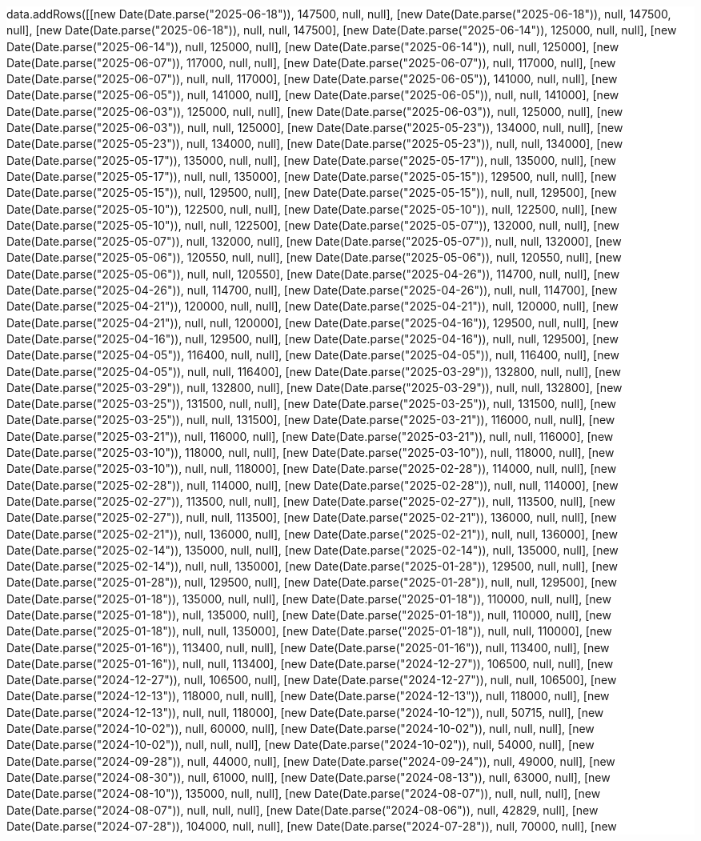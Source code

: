 
data.addRows([[new Date(Date.parse("2025-06-18")), 147500, null, null], [new Date(Date.parse("2025-06-18")), null, 147500, null], [new Date(Date.parse("2025-06-18")), null, null, 147500], [new Date(Date.parse("2025-06-14")), 125000, null, null], [new Date(Date.parse("2025-06-14")), null, 125000, null], [new Date(Date.parse("2025-06-14")), null, null, 125000], [new Date(Date.parse("2025-06-07")), 117000, null, null], [new Date(Date.parse("2025-06-07")), null, 117000, null], [new Date(Date.parse("2025-06-07")), null, null, 117000], [new Date(Date.parse("2025-06-05")), 141000, null, null], [new Date(Date.parse("2025-06-05")), null, 141000, null], [new Date(Date.parse("2025-06-05")), null, null, 141000], [new Date(Date.parse("2025-06-03")), 125000, null, null], [new Date(Date.parse("2025-06-03")), null, 125000, null], [new Date(Date.parse("2025-06-03")), null, null, 125000], [new Date(Date.parse("2025-05-23")), 134000, null, null], [new Date(Date.parse("2025-05-23")), null, 134000, null], [new Date(Date.parse("2025-05-23")), null, null, 134000], [new Date(Date.parse("2025-05-17")), 135000, null, null], [new Date(Date.parse("2025-05-17")), null, 135000, null], [new Date(Date.parse("2025-05-17")), null, null, 135000], [new Date(Date.parse("2025-05-15")), 129500, null, null], [new Date(Date.parse("2025-05-15")), null, 129500, null], [new Date(Date.parse("2025-05-15")), null, null, 129500], [new Date(Date.parse("2025-05-10")), 122500, null, null], [new Date(Date.parse("2025-05-10")), null, 122500, null], [new Date(Date.parse("2025-05-10")), null, null, 122500], [new Date(Date.parse("2025-05-07")), 132000, null, null], [new Date(Date.parse("2025-05-07")), null, 132000, null], [new Date(Date.parse("2025-05-07")), null, null, 132000], [new Date(Date.parse("2025-05-06")), 120550, null, null], [new Date(Date.parse("2025-05-06")), null, 120550, null], [new Date(Date.parse("2025-05-06")), null, null, 120550], [new Date(Date.parse("2025-04-26")), 114700, null, null], [new Date(Date.parse("2025-04-26")), null, 114700, null], [new Date(Date.parse("2025-04-26")), null, null, 114700], [new Date(Date.parse("2025-04-21")), 120000, null, null], [new Date(Date.parse("2025-04-21")), null, 120000, null], [new Date(Date.parse("2025-04-21")), null, null, 120000], [new Date(Date.parse("2025-04-16")), 129500, null, null], [new Date(Date.parse("2025-04-16")), null, 129500, null], [new Date(Date.parse("2025-04-16")), null, null, 129500], [new Date(Date.parse("2025-04-05")), 116400, null, null], [new Date(Date.parse("2025-04-05")), null, 116400, null], [new Date(Date.parse("2025-04-05")), null, null, 116400], [new Date(Date.parse("2025-03-29")), 132800, null, null], [new Date(Date.parse("2025-03-29")), null, 132800, null], [new Date(Date.parse("2025-03-29")), null, null, 132800], [new Date(Date.parse("2025-03-25")), 131500, null, null], [new Date(Date.parse("2025-03-25")), null, 131500, null], [new Date(Date.parse("2025-03-25")), null, null, 131500], [new Date(Date.parse("2025-03-21")), 116000, null, null], [new Date(Date.parse("2025-03-21")), null, 116000, null], [new Date(Date.parse("2025-03-21")), null, null, 116000], [new Date(Date.parse("2025-03-10")), 118000, null, null], [new Date(Date.parse("2025-03-10")), null, 118000, null], [new Date(Date.parse("2025-03-10")), null, null, 118000], [new Date(Date.parse("2025-02-28")), 114000, null, null], [new Date(Date.parse("2025-02-28")), null, 114000, null], [new Date(Date.parse("2025-02-28")), null, null, 114000], [new Date(Date.parse("2025-02-27")), 113500, null, null], [new Date(Date.parse("2025-02-27")), null, 113500, null], [new Date(Date.parse("2025-02-27")), null, null, 113500], [new Date(Date.parse("2025-02-21")), 136000, null, null], [new Date(Date.parse("2025-02-21")), null, 136000, null], [new Date(Date.parse("2025-02-21")), null, null, 136000], [new Date(Date.parse("2025-02-14")), 135000, null, null], [new Date(Date.parse("2025-02-14")), null, 135000, null], [new Date(Date.parse("2025-02-14")), null, null, 135000], [new Date(Date.parse("2025-01-28")), 129500, null, null], [new Date(Date.parse("2025-01-28")), null, 129500, null], [new Date(Date.parse("2025-01-28")), null, null, 129500], [new Date(Date.parse("2025-01-18")), 135000, null, null], [new Date(Date.parse("2025-01-18")), 110000, null, null], [new Date(Date.parse("2025-01-18")), null, 135000, null], [new Date(Date.parse("2025-01-18")), null, 110000, null], [new Date(Date.parse("2025-01-18")), null, null, 135000], [new Date(Date.parse("2025-01-18")), null, null, 110000], [new Date(Date.parse("2025-01-16")), 113400, null, null], [new Date(Date.parse("2025-01-16")), null, 113400, null], [new Date(Date.parse("2025-01-16")), null, null, 113400], [new Date(Date.parse("2024-12-27")), 106500, null, null], [new Date(Date.parse("2024-12-27")), null, 106500, null], [new Date(Date.parse("2024-12-27")), null, null, 106500], [new Date(Date.parse("2024-12-13")), 118000, null, null], [new Date(Date.parse("2024-12-13")), null, 118000, null], [new Date(Date.parse("2024-12-13")), null, null, 118000], [new Date(Date.parse("2024-10-12")), null, 50715, null], [new Date(Date.parse("2024-10-02")), null, 60000, null], [new Date(Date.parse("2024-10-02")), null, null, null], [new Date(Date.parse("2024-10-02")), null, null, null], [new Date(Date.parse("2024-10-02")), null, 54000, null], [new Date(Date.parse("2024-09-28")), null, 44000, null], [new Date(Date.parse("2024-09-24")), null, 49000, null], [new Date(Date.parse("2024-08-30")), null, 61000, null], [new Date(Date.parse("2024-08-13")), null, 63000, null], [new Date(Date.parse("2024-08-10")), 135000, null, null], [new Date(Date.parse("2024-08-07")), null, null, null], [new Date(Date.parse("2024-08-07")), null, null, null], [new Date(Date.parse("2024-08-06")), null, 42829, null], [new Date(Date.parse("2024-07-28")), 104000, null, null], [new Date(Date.parse("2024-07-28")), null, 70000, null], [new